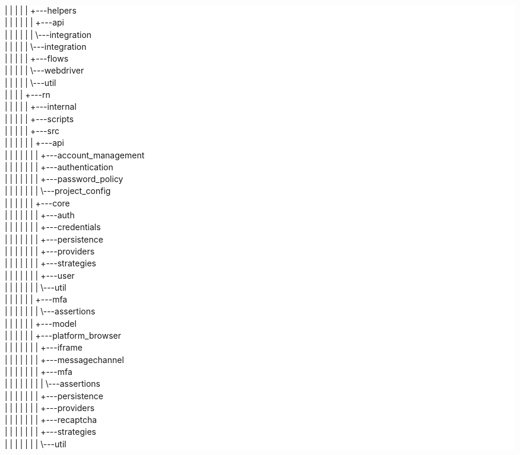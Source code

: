 |   |   |   |   |       \+---helpers  
|   |   |   |   |       |   \+---api  
|   |   |   |   |       |   \\---integration  
|   |   |   |   |       \\---integration  
|   |   |   |   |           \+---flows  
|   |   |   |   |           \\---webdriver  
|   |   |   |   |               \\---util  
|   |   |   |   \+---rn  
|   |   |   |   |   \+---internal  
|   |   |   |   |   \+---scripts  
|   |   |   |   |   \+---src  
|   |   |   |   |   |   \+---api  
|   |   |   |   |   |   |   \+---account\_management  
|   |   |   |   |   |   |   \+---authentication  
|   |   |   |   |   |   |   \+---password\_policy  
|   |   |   |   |   |   |   \\---project\_config  
|   |   |   |   |   |   \+---core  
|   |   |   |   |   |   |   \+---auth  
|   |   |   |   |   |   |   \+---credentials  
|   |   |   |   |   |   |   \+---persistence  
|   |   |   |   |   |   |   \+---providers  
|   |   |   |   |   |   |   \+---strategies  
|   |   |   |   |   |   |   \+---user  
|   |   |   |   |   |   |   \\---util  
|   |   |   |   |   |   \+---mfa  
|   |   |   |   |   |   |   \\---assertions  
|   |   |   |   |   |   \+---model  
|   |   |   |   |   |   \+---platform\_browser  
|   |   |   |   |   |   |   \+---iframe  
|   |   |   |   |   |   |   \+---messagechannel  
|   |   |   |   |   |   |   \+---mfa  
|   |   |   |   |   |   |   |   \\---assertions  
|   |   |   |   |   |   |   \+---persistence  
|   |   |   |   |   |   |   \+---providers  
|   |   |   |   |   |   |   \+---recaptcha  
|   |   |   |   |   |   |   \+---strategies  
|   |   |   |   |   |   |   \\---util  